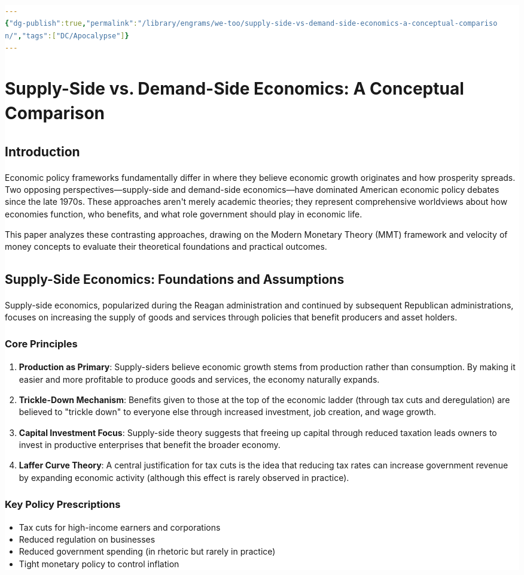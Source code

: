 ```yaml
---
{"dg-publish":true,"permalink":"/library/engrams/we-too/supply-side-vs-demand-side-economics-a-conceptual-comparison/","tags":["DC/Apocalypse"]}
---
```


# Supply-Side vs. Demand-Side Economics: A Conceptual Comparison

## Introduction

Economic policy frameworks fundamentally differ in where they believe economic growth originates and how prosperity spreads. Two opposing perspectives—supply-side and demand-side economics—have dominated American economic policy debates since the late 1970s. These approaches aren't merely academic theories; they represent comprehensive worldviews about how economies function, who benefits, and what role government should play in economic life.

This paper analyzes these contrasting approaches, drawing on the Modern Monetary Theory (MMT) framework and velocity of money concepts to evaluate their theoretical foundations and practical outcomes.

## Supply-Side Economics: Foundations and Assumptions

Supply-side economics, popularized during the Reagan administration and continued by subsequent Republican administrations, focuses on increasing the supply of goods and services through policies that benefit producers and asset holders.

### Core Principles

1. **Production as Primary**: Supply-siders believe economic growth stems from production rather than consumption. By making it easier and more profitable to produce goods and services, the economy naturally expands.
    
2. **Trickle-Down Mechanism**: Benefits given to those at the top of the economic ladder (through tax cuts and deregulation) are believed to "trickle down" to everyone else through increased investment, job creation, and wage growth.
    
3. **Capital Investment Focus**: Supply-side theory suggests that freeing up capital through reduced taxation leads owners to invest in productive enterprises that benefit the broader economy.
    
4. **Laffer Curve Theory**: A central justification for tax cuts is the idea that reducing tax rates can increase government revenue by expanding economic activity (although this effect is rarely observed in practice).

### Key Policy Prescriptions

- Tax cuts for high-income earners and corporations
- Reduced regulation on businesses
- Reduced government spending (in rhetoric but rarely in practice)
- Tight monetary policy to control inflation
